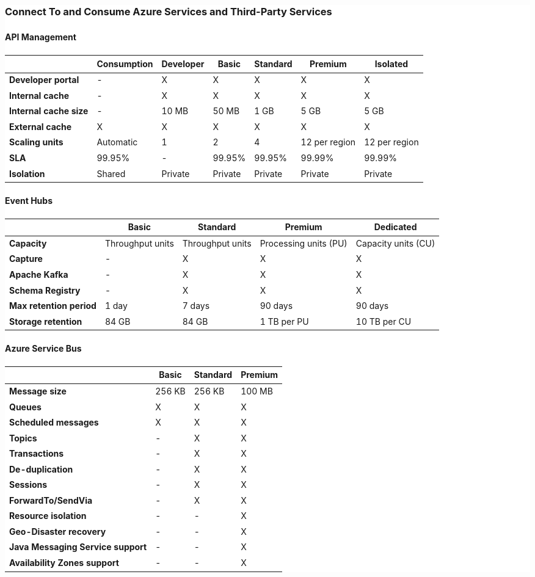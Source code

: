 ### Connect To and Consume Azure Services and Third-Party Services
#### API Management

| |Consumption|Developer |Basic|Standard|Premium |Isolated|
|---|---|---|---|---|---|---|
|**Developer portal**|-|X|X|X|X|X|
|**Internal cache**|-|X|X|X|X|X|
|**Internal cache size**|-|10 MB|50 MB|1 GB|5 GB|5 GB|
|**External cache**|X|X|X|X|X|X|
|**Scaling units**|Automatic|1|2|4|12 per region|12 per region|
**SLA**|99.95%|-|99.95%|99.95%|99.99%|99.99%|
|**Isolation**|Shared|Private|Private|Private|Private|Private

#### Event Hubs

||Basic|Standard|Premium|Dedicated|
|---|---|---|---|---|
|**Capacity**|Throughput units|Throughput units|Processing units (PU)|Capacity units (CU)
|**Capture**|-|X|X|X|
|**Apache Kafka**|-|X|X|X|
|**Schema Registry**|-|X|X|X|
|**Max retention period**|1 day|7 days|90 days|90 days
|**Storage retention**|84 GB|84 GB|1 TB per PU|10 TB per CU

#### Azure Service Bus
||Basic|Standard|Premium|
|---|---|---|---|
|**Message size**|256 KB|256 KB|100 MB|
|**Queues**|X|X|X|
|**Scheduled messages**|X|X|X|
|**Topics**|-|X|X|
|**Transactions**|-|X|X|
|**De-duplication**|-|X|X|
|**Sessions**|-|X|X|
|**ForwardTo/SendVia**|-|X|X|
|**Resource isolation**|-|-|X|
|**Geo-Disaster recovery**|-|-|X|
|**Java Messaging Service support**|-|-|X|
|**Availability Zones support**|-|-|X|

